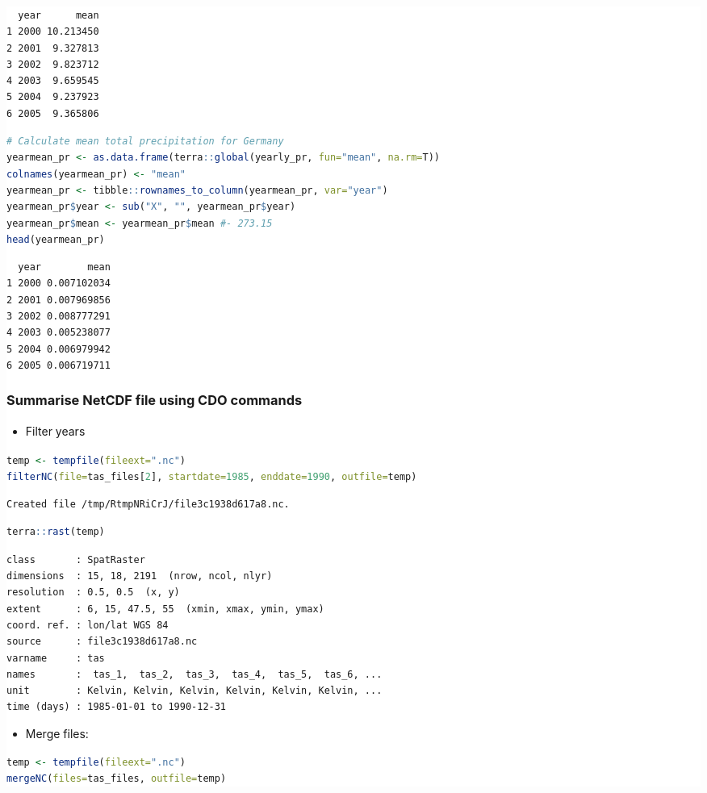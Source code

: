       year      mean
    1 2000 10.213450
    2 2001  9.327813
    3 2002  9.823712
    4 2003  9.659545
    5 2004  9.237923
    6 2005  9.365806

``` r
# Calculate mean total precipitation for Germany
yearmean_pr <- as.data.frame(terra::global(yearly_pr, fun="mean", na.rm=T))
colnames(yearmean_pr) <- "mean"
yearmean_pr <- tibble::rownames_to_column(yearmean_pr, var="year")
yearmean_pr$year <- sub("X", "", yearmean_pr$year)
yearmean_pr$mean <- yearmean_pr$mean #- 273.15
head(yearmean_pr)
```

      year        mean
    1 2000 0.007102034
    2 2001 0.007969856
    3 2002 0.008777291
    4 2003 0.005238077
    5 2004 0.006979942
    6 2005 0.006719711

### Summarise NetCDF file using CDO commands

- Filter years

``` r
temp <- tempfile(fileext=".nc")
filterNC(file=tas_files[2], startdate=1985, enddate=1990, outfile=temp)
```

    Created file /tmp/RtmpNRiCrJ/file3c1938d617a8.nc.

``` r
terra::rast(temp)
```

    class       : SpatRaster 
    dimensions  : 15, 18, 2191  (nrow, ncol, nlyr)
    resolution  : 0.5, 0.5  (x, y)
    extent      : 6, 15, 47.5, 55  (xmin, xmax, ymin, ymax)
    coord. ref. : lon/lat WGS 84 
    source      : file3c1938d617a8.nc 
    varname     : tas 
    names       :  tas_1,  tas_2,  tas_3,  tas_4,  tas_5,  tas_6, ... 
    unit        : Kelvin, Kelvin, Kelvin, Kelvin, Kelvin, Kelvin, ... 
    time (days) : 1985-01-01 to 1990-12-31 

- Merge files:

``` r
temp <- tempfile(fileext=".nc")
mergeNC(files=tas_files, outfile=temp)
```
